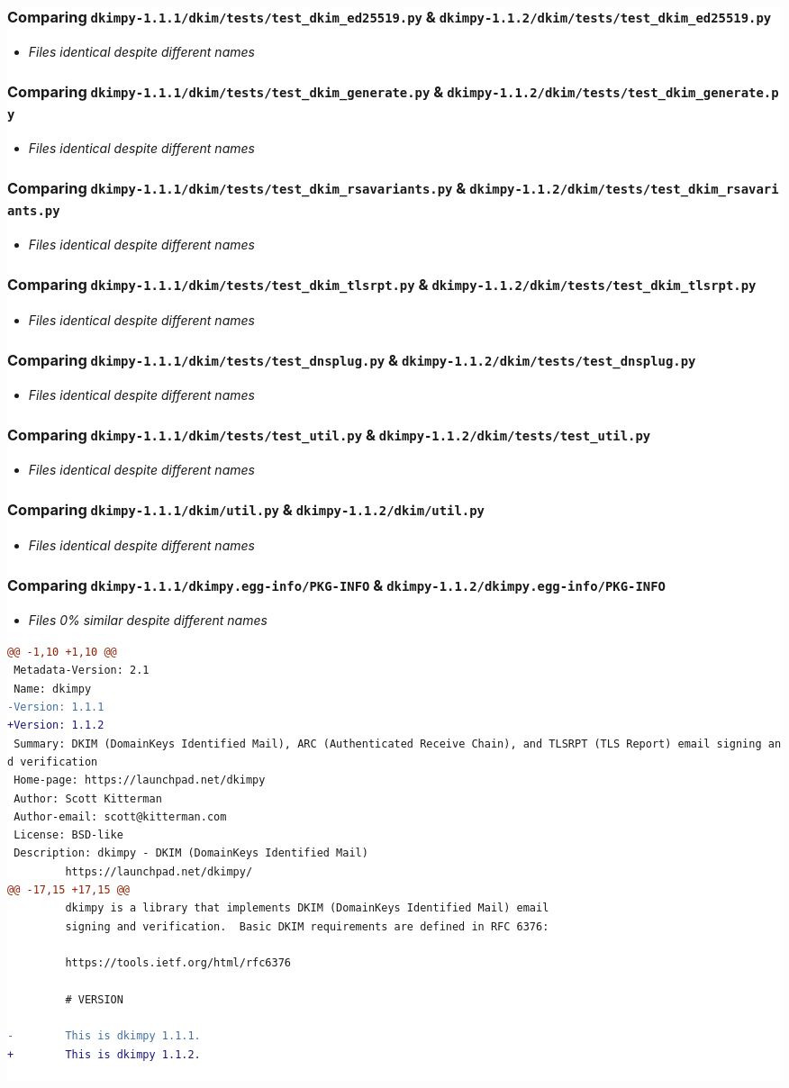 ### Comparing `dkimpy-1.1.1/dkim/tests/test_dkim_ed25519.py` & `dkimpy-1.1.2/dkim/tests/test_dkim_ed25519.py`

 * *Files identical despite different names*

### Comparing `dkimpy-1.1.1/dkim/tests/test_dkim_generate.py` & `dkimpy-1.1.2/dkim/tests/test_dkim_generate.py`

 * *Files identical despite different names*

### Comparing `dkimpy-1.1.1/dkim/tests/test_dkim_rsavariants.py` & `dkimpy-1.1.2/dkim/tests/test_dkim_rsavariants.py`

 * *Files identical despite different names*

### Comparing `dkimpy-1.1.1/dkim/tests/test_dkim_tlsrpt.py` & `dkimpy-1.1.2/dkim/tests/test_dkim_tlsrpt.py`

 * *Files identical despite different names*

### Comparing `dkimpy-1.1.1/dkim/tests/test_dnsplug.py` & `dkimpy-1.1.2/dkim/tests/test_dnsplug.py`

 * *Files identical despite different names*

### Comparing `dkimpy-1.1.1/dkim/tests/test_util.py` & `dkimpy-1.1.2/dkim/tests/test_util.py`

 * *Files identical despite different names*

### Comparing `dkimpy-1.1.1/dkim/util.py` & `dkimpy-1.1.2/dkim/util.py`

 * *Files identical despite different names*

### Comparing `dkimpy-1.1.1/dkimpy.egg-info/PKG-INFO` & `dkimpy-1.1.2/dkimpy.egg-info/PKG-INFO`

 * *Files 0% similar despite different names*

```diff
@@ -1,10 +1,10 @@
 Metadata-Version: 2.1
 Name: dkimpy
-Version: 1.1.1
+Version: 1.1.2
 Summary: DKIM (DomainKeys Identified Mail), ARC (Authenticated Receive Chain), and TLSRPT (TLS Report) email signing and verification
 Home-page: https://launchpad.net/dkimpy
 Author: Scott Kitterman
 Author-email: scott@kitterman.com
 License: BSD-like
 Description: dkimpy - DKIM (DomainKeys Identified Mail)
         https://launchpad.net/dkimpy/
@@ -17,15 +17,15 @@
         dkimpy is a library that implements DKIM (DomainKeys Identified Mail) email
         signing and verification.  Basic DKIM requirements are defined in RFC 6376:
         
         https://tools.ietf.org/html/rfc6376
         
         # VERSION
         
-        This is dkimpy 1.1.1.
+        This is dkimpy 1.1.2.
         
```